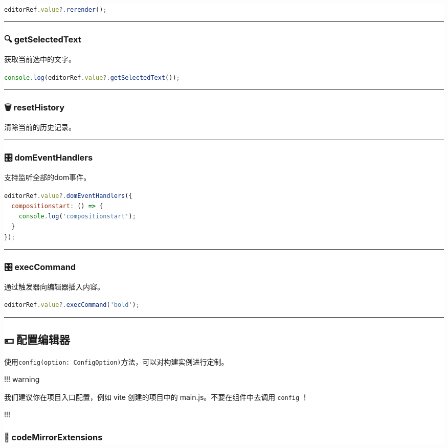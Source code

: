 ```js
editorRef.value?.rerender();
```

---

### 🔍 getSelectedText

获取当前选中的文字。

```js
console.log(editorRef.value?.getSelectedText());
```

---

### 🗑 resetHistory

清除当前的历史记录。

---

### 🎛 domEventHandlers

支持监听全部的dom事件。

```js
editorRef.value?.domEventHandlers({
  compositionstart: () => {
    console.log('compositionstart');
  }
});
```

---

### 🎛 execCommand

通过触发器向编辑器插入内容。

```js
editorRef.value?.execCommand('bold');
```

---

## 💴 配置编辑器

使用`config(option: ConfigOption)`方法，可以对构建实例进行定制。

!!! warning

我们建议你在项目入口配置，例如 vite 创建的项目中的 main.js。不要在组件中去调用 `config` ！

!!!

### 🦪 codeMirrorExtensions
